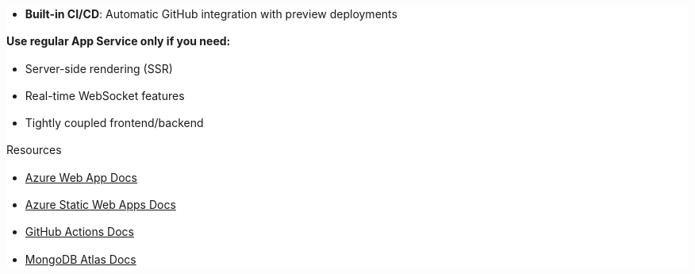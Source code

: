 * **Built-in CI/CD**: Automatic GitHub integration with preview deployments
    

**Use regular App Service only if you need:**

* Server-side rendering (SSR)
    
* Real-time WebSocket features
    
* Tightly coupled frontend/backend
    

Resources

* [Azure Web App Docs](https://learn.microsoft.com/en-us/azure/app-service/?utm_source=chatgpt.com)
    
* [Azure Static Web Apps Docs](https://learn.microsoft.com/en-us/azure/static-web-apps/?utm_source=chatgpt.com)
    
* [GitHub Actions Docs](https://docs.github.com/en/actions?utm_source=chatgpt.com)
    
* [MongoDB Atlas Docs](https://www.mongodb.com/docs/atlas/?utm_source=chatgpt.com)
